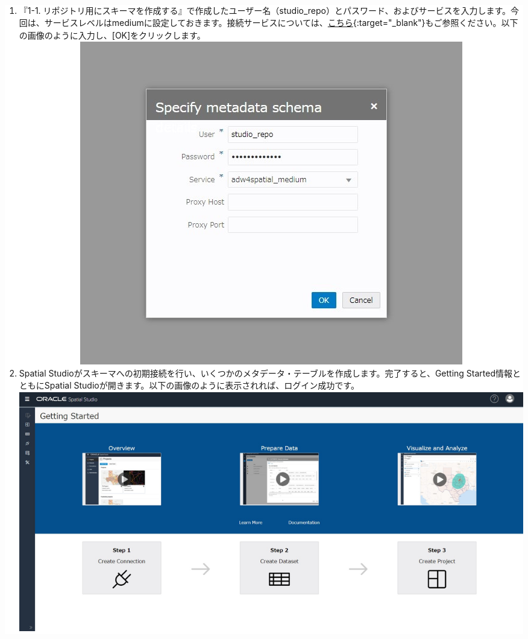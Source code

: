 1. 『1-1. リポジトリ用にスキーマを作成する』で作成したユーザー名（studio_repo）とパスワード、およびサービスを入力します。今回は、サービスレベルはmediumに設定しておきます。接続サービスについては、[こちら](../adb201-service-names/){:target="_blank"}もご参照ください。以下の画像のように入力し、[OK]をクリックします。
    <div style="text-align: center"><img src="specify_metadata_schema.jpg"></div> 
1. Spatial Studioがスキーマへの初期接続を行い、いくつかのメタデータ・テーブルを作成します。完了すると、Getting Started情報とともにSpatial Studioが開きます。以下の画像のように表示されれば、ログイン成功です。
![getting_startedイメージ](getting_started.jpg)
